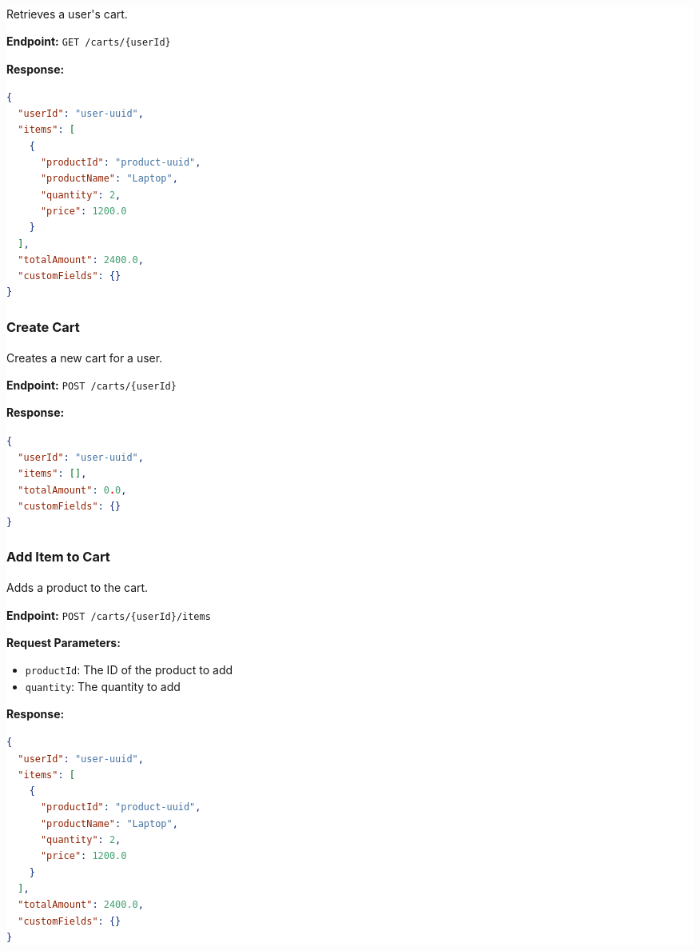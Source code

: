 Retrieves a user's cart.

**Endpoint:** `GET /carts/{userId}`

**Response:**

```json
{
  "userId": "user-uuid",
  "items": [
    {
      "productId": "product-uuid",
      "productName": "Laptop",
      "quantity": 2,
      "price": 1200.0
    }
  ],
  "totalAmount": 2400.0,
  "customFields": {}
}
```

### Create Cart

Creates a new cart for a user.

**Endpoint:** `POST /carts/{userId}`

**Response:**

```json
{
  "userId": "user-uuid",
  "items": [],
  "totalAmount": 0.0,
  "customFields": {}
}
```

### Add Item to Cart

Adds a product to the cart.

**Endpoint:** `POST /carts/{userId}/items`

**Request Parameters:**

- `productId`: The ID of the product to add
- `quantity`: The quantity to add

**Response:**

```json
{
  "userId": "user-uuid",
  "items": [
    {
      "productId": "product-uuid",
      "productName": "Laptop",
      "quantity": 2,
      "price": 1200.0
    }
  ],
  "totalAmount": 2400.0,
  "customFields": {}
}
```
